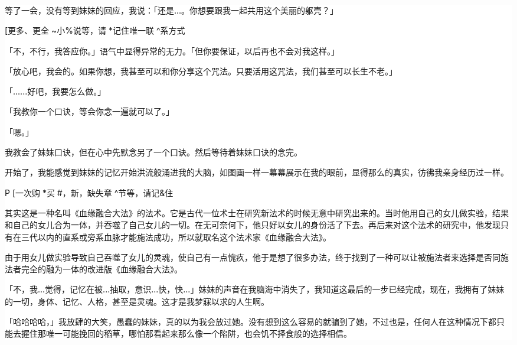 等了一会，没有等到妹妹的回应，我说：「还是...。你想要跟我一起共用这个美丽的躯壳？」



 [更多、更全 ~小%说等，请 *记住唯一联 ^系方式





「不，不行，我答应你。」语气中显得异常的无力。「但你要保证，以后再也不会对我这样。」







「放心吧，我会的。如果你想，我甚至可以和你分享这个咒法。只要活用这咒法，我们甚至可以长生不老。」



「......好吧，我要怎么做。」





「我教你一个口诀，等会你念一遍就可以了。」





「嗯。」









我教会了妹妹口诀，但在心中先默念另了一个口诀。然后等待着妹妹口诀的念完。





开始了，我能感觉到妹妹的记忆开始洪流般涌进我的大脑，如图画一样一幕幕展示在我的眼前，显得那么的真实，彷彿我亲身经历过一样。



P [一次购 *买 #，新，缺失章 ^节等，请记&住



其实这是一种名叫《血缘融合大法》的法术。它是古代一位术士在研究新法术的时候无意中研究出来的。当时他用自己的女儿做实验，结果和自己的女儿合为一体，并吞噬了自己女儿的一切。在无可奈何下，他只好以女儿的身份活了下去。再后来对这个法术的研究中，他发现只有在三代以内的直系或旁系血脉才能施法成功，所以就取名这个法术家《血缘融合大法》。





由于用女儿做实验导致自己吞噬了女儿的灵魂，使自己有一点愧疚，他于是想了很多办法，终于找到了一种可以让被施法者来选择是否同施法者完全的融为一体的改进版《血缘融合大法》。





「不，我...觉得，记忆在被...抽取，意识...快，快...」妹妹的声音在我脑海中消失了，我知道这最后的一步已经完成，现在，我拥有了妹妹的一切，身体、记忆、人格，甚至是灵魂。这才是我梦寐以求的人生啊。





「哈哈哈哈，」我放肆的大笑，愚蠢的妹妹，真的以为我会放过她。没有想到这么容易的就骗到了她，不过也是，任何人在这种情况下都只能去握住那唯一可能挽回的稻草，哪怕那看起来那么像一个陷阱，也会饥不择食般的选择相信。
